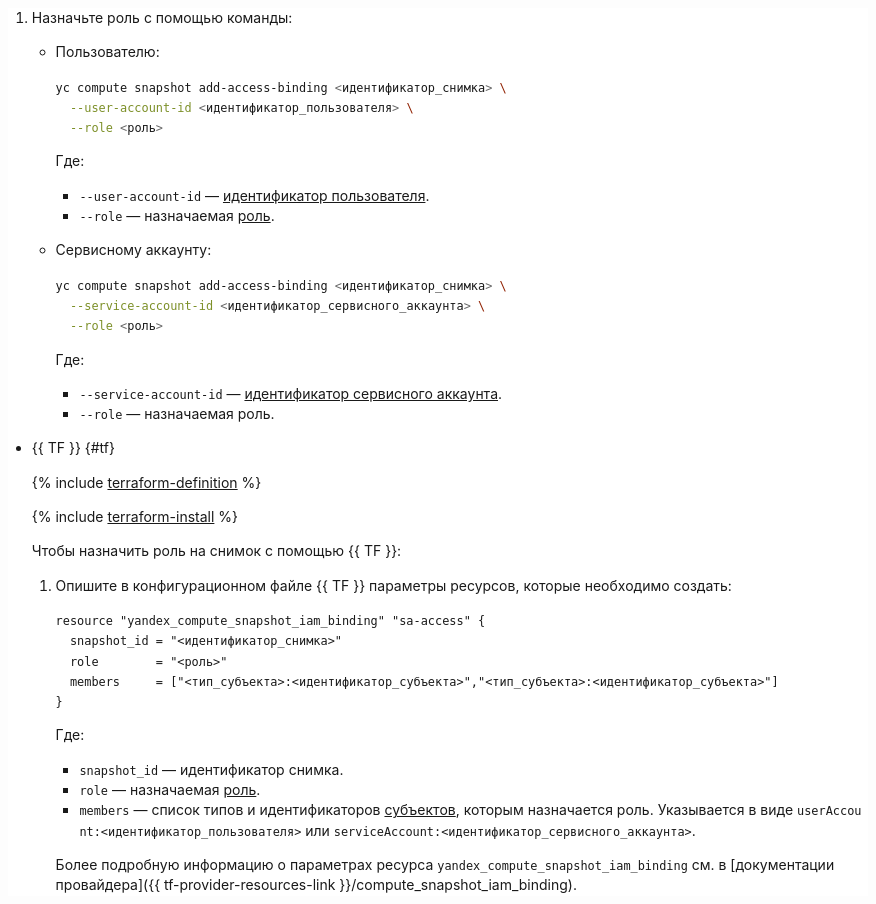   1. Назначьте роль с помощью команды:

     * Пользователю:

       ```bash
       yc compute snapshot add-access-binding <идентификатор_снимка> \
         --user-account-id <идентификатор_пользователя> \
         --role <роль>
       ```

       Где:

       * `--user-account-id` — [идентификатор пользователя](../../../iam/operations/users/get.md).
       * `--role` — назначаемая [роль](../../security/index.md#roles-list).

     * Сервисному аккаунту:

       ```bash
       yc compute snapshot add-access-binding <идентификатор_снимка> \
         --service-account-id <идентификатор_сервисного_аккаунта> \
         --role <роль>
       ```

       Где:

       * `--service-account-id` — [идентификатор сервисного аккаунта](../../../iam/operations/sa/get-id.md).
       * `--role` — назначаемая роль.

- {{ TF }} {#tf}

  {% include [terraform-definition](../../../_tutorials/_tutorials_includes/terraform-definition.md) %}

  {% include [terraform-install](../../../_includes/terraform-install.md) %}

  Чтобы назначить роль на снимок с помощью {{ TF }}:

  1. Опишите в конфигурационном файле {{ TF }} параметры ресурсов, которые необходимо создать:

      ```hcl
      resource "yandex_compute_snapshot_iam_binding" "sa-access" {
        snapshot_id = "<идентификатор_снимка>"
        role        = "<роль>"
        members     = ["<тип_субъекта>:<идентификатор_субъекта>","<тип_субъекта>:<идентификатор_субъекта>"]
      }
      ```

      Где:

      * `snapshot_id` — идентификатор снимка.
      * `role` — назначаемая [роль](../../security/index.md#roles-list).
      * `members` — список типов и идентификаторов [субъектов](../../../iam/concepts/access-control/index.md#subject), которым назначается роль. Указывается в виде `userAccount:<идентификатор_пользователя>` или `serviceAccount:<идентификатор_сервисного_аккаунта>`.

      Более подробную информацию о параметрах ресурса `yandex_compute_snapshot_iam_binding` см. в [документации провайдера]({{ tf-provider-resources-link }}/compute_snapshot_iam_binding).

